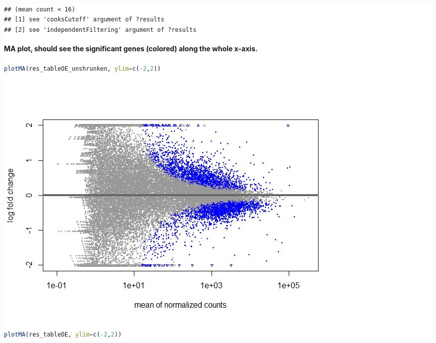     ## (mean count < 16)
    ## [1] see 'cooksCutoff' argument of ?results
    ## [2] see 'independentFiltering' argument of ?results

#### MA plot, should see the significant genes (colored) along the whole x-axis.

``` r
plotMA(res_tableOE_unshrunken, ylim=c(-2,2))
```

![](mov10_deg_files/figure-markdown_github/unnamed-chunk-22-1.png)

``` r
plotMA(res_tableOE, ylim=c(-2,2))
```
